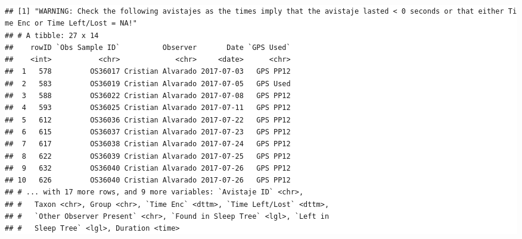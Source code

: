     ## [1] "WARNING: Check the following avistajes as the times imply that the avistaje lasted < 0 seconds or that either Time Enc or Time Left/Lost = NA!"
    ## # A tibble: 27 x 14
    ##    rowID `Obs Sample ID`          Observer       Date `GPS Used`
    ##    <int>           <chr>             <chr>     <date>      <chr>
    ##  1   578         OS36017 Cristian Alvarado 2017-07-03   GPS PP12
    ##  2   583         OS36019 Cristian Alvarado 2017-07-05   GPS Used
    ##  3   588         OS36022 Cristian Alvarado 2017-07-08   GPS PP12
    ##  4   593         OS36025 Cristian Alvarado 2017-07-11   GPS PP12
    ##  5   612         OS36036 Cristian Alvarado 2017-07-22   GPS PP12
    ##  6   615         OS36037 Cristian Alvarado 2017-07-23   GPS PP12
    ##  7   617         OS36038 Cristian Alvarado 2017-07-24   GPS PP12
    ##  8   622         OS36039 Cristian Alvarado 2017-07-25   GPS PP12
    ##  9   632         OS36040 Cristian Alvarado 2017-07-26   GPS PP12
    ## 10   626         OS36040 Cristian Alvarado 2017-07-26   GPS PP12
    ## # ... with 17 more rows, and 9 more variables: `Avistaje ID` <chr>,
    ## #   Taxon <chr>, Group <chr>, `Time Enc` <dttm>, `Time Left/Lost` <dttm>,
    ## #   `Other Observer Present` <chr>, `Found in Sleep Tree` <lgl>, `Left in
    ## #   Sleep Tree` <lgl>, Duration <time>
